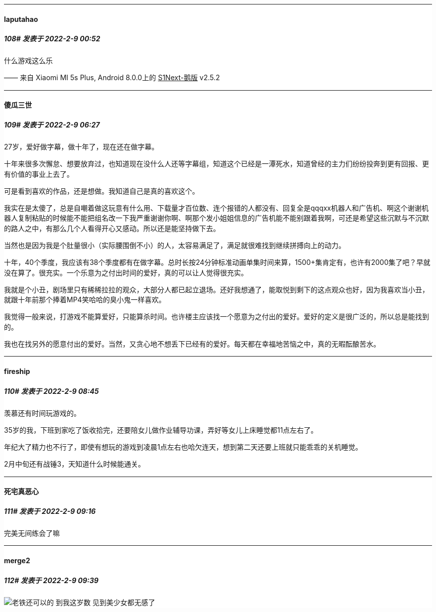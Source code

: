

*****

####  laputahao  
##### 108#       发表于 2022-2-9 00:52

什么游戏这么乐

—— 来自 Xiaomi MI 5s Plus, Android 8.0.0上的 [S1Next-鹅版](https://github.com/ykrank/S1-Next/releases) v2.5.2



*****

####  傻瓜三世  
##### 109#       发表于 2022-2-9 06:27

27岁，爱好做字幕，做十年了，现在还在做字幕。

十年来很多次懈怠、想要放弃过，也知道现在没什么人还等字幕组，知道这个已经是一潭死水，知道曾经的主力们纷纷投奔到更有回报、更有价值的事业上去了。

可是看到喜欢的作品，还是想做。我知道自己是真的喜欢这个。

我实在是太傻了，总是自嘲着做这玩意有什么用、下载量才百位数、连个报错的人都没有、回复全是qqqxx机器人和广告机、啊这个谢谢机器人复制粘贴的时候能不能把组名改一下我严重谢谢你啊、啊那个发小姐姐信息的广告机能不能别跟着我啊，可还是希望这些沉默与不沉默的路人之中，有那么几个人看得开心又感动。所以还是能坚持做下去。

当然也是因为我是个肚量很小（实际腰围倒不小）的人，太容易满足了，满足就很难找到继续拼搏向上的动力。

十年，40个季度，我应该有38个季度都有在做字幕。总时长按24分钟标准动画单集时间来算，1500+集肯定有，也许有2000集了吧？早就没在算了。很充实。一个乐意为之付出时间的爱好，真的可以让人觉得很充实。

我就是个小丑，剧场里只有稀稀拉拉的观众，大部分人都已起立退场。还好我想通了，能取悦到剩下的这点观众也好，因为我喜欢当小丑，就跟十年前那个捧着MP4笑哈哈的臭小鬼一样喜欢。

我觉得一般来说，打游戏不能算爱好，只能算杀时间。也许楼主应该找一个愿意为之付出的爱好。爱好的定义是很广泛的，所以总是能找到的。

我也在找另外的愿意付出的爱好。当然，又贪心地不想丢下已经有的爱好。每天都在幸福地苦恼之中，真的无暇酝酿苦水。



*****

####  fireship  
##### 110#       发表于 2022-2-9 08:45

羡慕还有时间玩游戏的。

35岁的我，下班到家吃了饭收拾完，还要陪女儿做作业辅导功课，弄好等女儿上床睡觉都11点左右了。

年纪大了精力也不行了，即使有想玩的游戏到凌晨1点左右也哈欠连天，想到第二天还要上班就只能乖乖的关机睡觉。

2月中旬还有战锤3，天知道什么时候能通关。



*****

####  死宅真恶心  
##### 111#       发表于 2022-2-9 09:16

完美无间练会了嘛



*****

####  merge2  
##### 112#       发表于 2022-2-9 09:39

<img src="https://static.saraba1st.com/image/smiley/face2017/067.png" referrerpolicy="no-referrer">老铁还可以的 到我这岁数 见到美少女都无感了

